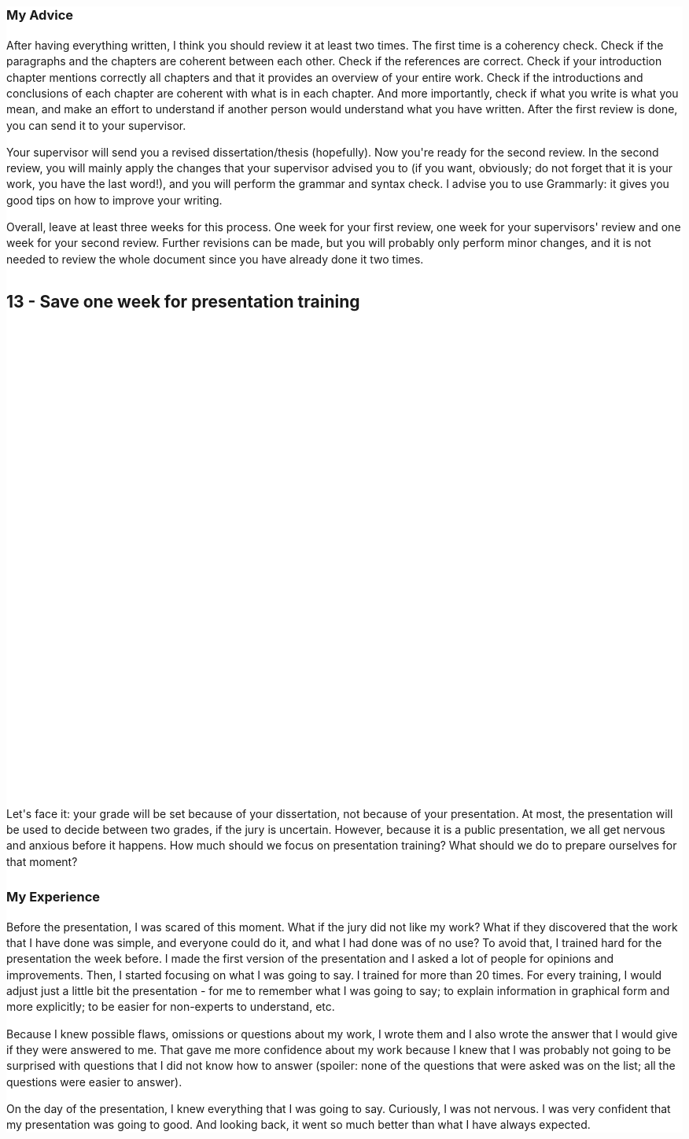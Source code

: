 ### My Advice
After having everything written, I think you should review it at least two times. The first time is a coherency check. Check if the paragraphs and the chapters are coherent between each other. Check if the references are correct. Check if your introduction chapter mentions correctly all chapters and that it provides an overview of your entire work. Check if the introductions and conclusions of each chapter are coherent with what is in each chapter. And more importantly, check if what you write is what you mean, and make an effort to understand if another person would understand what you have written. After the first review is done, you can send it to your supervisor.

Your supervisor will send you a revised dissertation/thesis (hopefully). Now you're ready for the second review. In the second review, you will mainly apply the changes that your supervisor advised you to (if you want, obviously; do not forget that it is your work, you have the last word!), and you will perform the grammar and syntax check. I advise you to use Grammarly: it gives you good tips on how to improve your writing.

Overall, leave at least three weeks for this process. One week for your first review, one week for your supervisors' review and one week for your second review. Further revisions can be made, but you will probably only perform minor changes, and it is not needed to review the whole document since you have already done it two times.


## 13 - Save one week for presentation training

<div style="width:100%;height:0;padding-bottom:69%;position:relative;"><iframe src="https://giphy.com/embed/3o7qDEq2bMbcbPRQ2c" width="100%" height="100%" style="position:absolute" frameBorder="0" class="giphy-embed" allowFullScreen></iframe></div><p><a href="https://giphy.com/gifs/mic-drop-peace-out-obama-3o7qDEq2bMbcbPRQ2c"></a></p>

Let's face it: your grade will be set because of your dissertation, not because of your presentation. At most, the presentation will be used to decide between two grades, if the jury is uncertain. However, because it is a public presentation, we all get nervous and anxious before it happens. How much should we focus on presentation training? What should we do to prepare ourselves for that moment?


### My Experience
Before the presentation, I was scared of this moment. What if the jury did not like my work? What if they discovered that the work that I have done was simple, and everyone could do it, and what I had done was of no use? To avoid that, I trained hard for the presentation the week before. I made the first version of the presentation and I asked a lot of people for opinions and improvements. Then, I started focusing on what I was going to say. I trained for more than 20 times. For every training, I would adjust just a little bit the presentation - for me to remember what I was going to say; to explain information in graphical form and more explicitly; to be easier for non-experts to understand, etc.

Because I knew possible flaws, omissions or questions about my work, I wrote them and I also wrote the answer that I would give if they were answered to me. That gave me more confidence about my work because I knew that I was probably not going to be surprised with questions that I did not know how to answer (spoiler: none of the questions that were asked was on the list; all the questions were easier to answer).

On the day of the presentation, I knew everything that I was going to say. Curiously, I was not nervous. I was very confident that my presentation was going to good. And looking back, it went so much better than what I have always expected.
